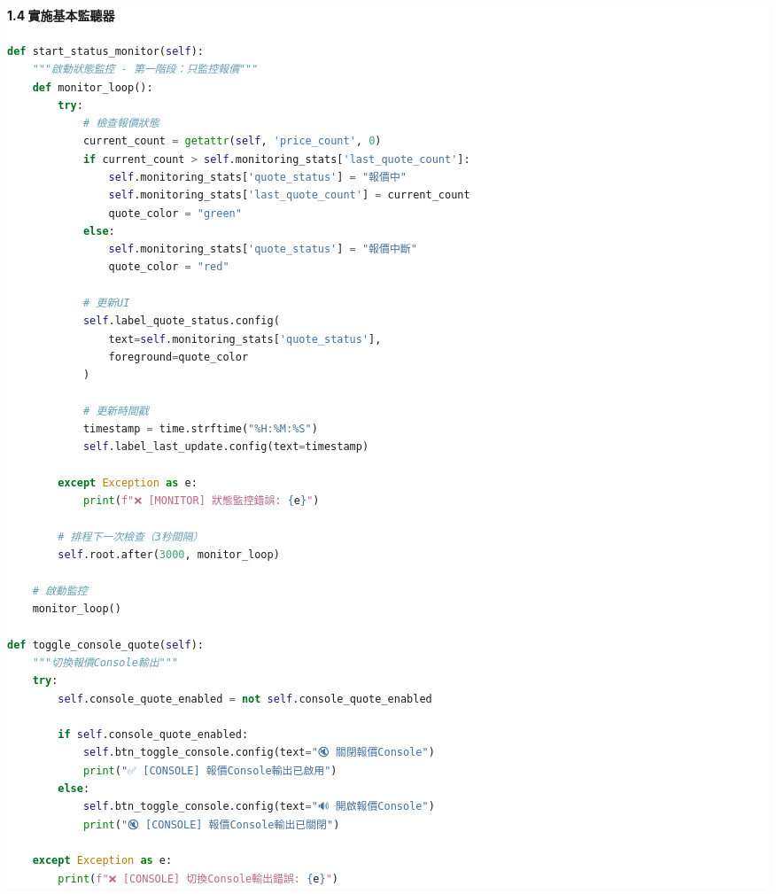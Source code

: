 
#### **1.4 實施基本監聽器**

```python
def start_status_monitor(self):
    """啟動狀態監控 - 第一階段：只監控報價"""
    def monitor_loop():
        try:
            # 檢查報價狀態
            current_count = getattr(self, 'price_count', 0)
            if current_count > self.monitoring_stats['last_quote_count']:
                self.monitoring_stats['quote_status'] = "報價中"
                self.monitoring_stats['last_quote_count'] = current_count
                quote_color = "green"
            else:
                self.monitoring_stats['quote_status'] = "報價中斷"
                quote_color = "red"
            
            # 更新UI
            self.label_quote_status.config(
                text=self.monitoring_stats['quote_status'], 
                foreground=quote_color
            )
            
            # 更新時間戳
            timestamp = time.strftime("%H:%M:%S")
            self.label_last_update.config(text=timestamp)
            
        except Exception as e:
            print(f"❌ [MONITOR] 狀態監控錯誤: {e}")
        
        # 排程下一次檢查（3秒間隔）
        self.root.after(3000, monitor_loop)
    
    # 啟動監控
    monitor_loop()

def toggle_console_quote(self):
    """切換報價Console輸出"""
    try:
        self.console_quote_enabled = not self.console_quote_enabled
        
        if self.console_quote_enabled:
            self.btn_toggle_console.config(text="🔇 關閉報價Console")
            print("✅ [CONSOLE] 報價Console輸出已啟用")
        else:
            self.btn_toggle_console.config(text="🔊 開啟報價Console")
            print("🔇 [CONSOLE] 報價Console輸出已關閉")
            
    except Exception as e:
        print(f"❌ [CONSOLE] 切換Console輸出錯誤: {e}")
```
